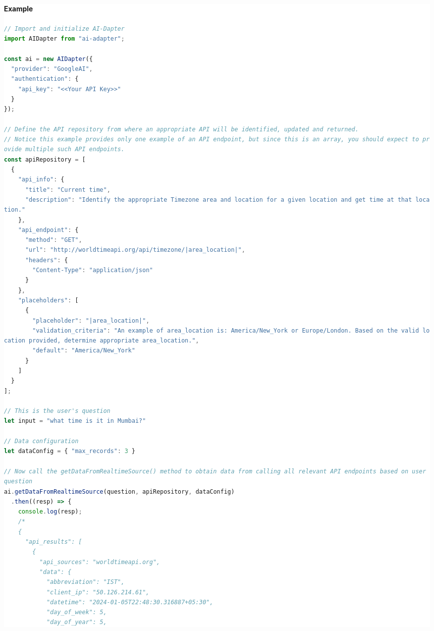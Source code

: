 #### Example

```js
// Import and initialize AI-Dapter
import AIDapter from "ai-adapter";

const ai = new AIDapter({
  "provider": "GoogleAI",
  "authentication": {
    "api_key": "<<Your API Key>>"
  }
});

// Define the API repository from where an appropriate API will be identified, updated and returned.
// Notice this example provides only one example of an API endpoint, but since this is an array, you should expect to provide multiple such API endpoints.
const apiRepository = [
  {
    "api_info": {
      "title": "Current time",
      "description": "Identify the appropriate Timezone area and location for a given location and get time at that location."
    },
    "api_endpoint": {
      "method": "GET",
      "url": "http://worldtimeapi.org/api/timezone/|area_location|",
      "headers": {
        "Content-Type": "application/json"
      }
    },
    "placeholders": [
      {
        "placeholder": "|area_location|",
        "validation_criteria": "An example of area_location is: America/New_York or Europe/London. Based on the valid location provided, determine appropriate area_location.",
        "default": "America/New_York"
      }
    ]
  }
];

// This is the user's question
let input = "what time is it in Mumbai?"

// Data configuration
let dataConfig = { "max_records": 3 }

// Now call the getDataFromRealtimeSource() method to obtain data from calling all relevant API endpoints based on user question
ai.getDataFromRealtimeSource(question, apiRepository, dataConfig)
  .then((resp) => {
    console.log(resp);
    /*
    {
      "api_results": [
        {
          "api_sources": "worldtimeapi.org",
          "data": {
            "abbreviation": "IST",
            "client_ip": "50.126.214.61",
            "datetime": "2024-01-05T22:48:30.316887+05:30",
            "day_of_week": 5,
            "day_of_year": 5,
```